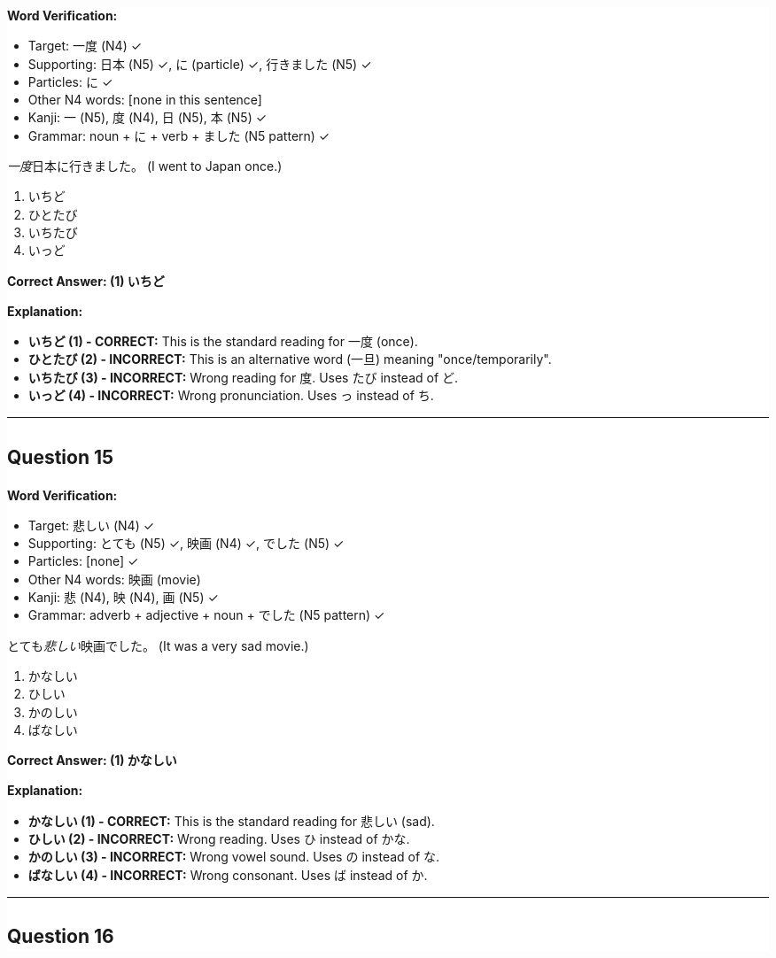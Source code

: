 **Word Verification:**
- Target: 一度 (N4) ✓
- Supporting: 日本 (N5) ✓, に (particle) ✓, 行きました (N5) ✓
- Particles: に ✓
- Other N4 words: [none in this sentence]
- Kanji: 一 (N5), 度 (N4), 日 (N5), 本 (N5) ✓
- Grammar: noun + に + verb + ました (N5 pattern) ✓

*一度*日本に行きました。
(I went to Japan once.)

1. いちど
2. ひとたび
3. いちたび
4. いっど

**Correct Answer: (1) いちど**

**Explanation:**
* **いちど (1) - CORRECT:** This is the standard reading for 一度 (once).
* **ひとたび (2) - INCORRECT:** This is an alternative word (一旦) meaning "once/temporarily".
* **いちたび (3) - INCORRECT:** Wrong reading for 度. Uses たび instead of ど.
* **いっど (4) - INCORRECT:** Wrong pronunciation. Uses っ instead of ち.

---

## Question 15

**Word Verification:**
- Target: 悲しい (N4) ✓
- Supporting: とても (N5) ✓, 映画 (N4) ✓, でした (N5) ✓
- Particles: [none] ✓
- Other N4 words: 映画 (movie)
- Kanji: 悲 (N4), 映 (N4), 画 (N5) ✓
- Grammar: adverb + adjective + noun + でした (N5 pattern) ✓

とても*悲しい*映画でした。
(It was a very sad movie.)

1. かなしい
2. ひしい
3. かのしい
4. ばなしい

**Correct Answer: (1) かなしい**

**Explanation:**
* **かなしい (1) - CORRECT:** This is the standard reading for 悲しい (sad).
* **ひしい (2) - INCORRECT:** Wrong reading. Uses ひ instead of かな.
* **かのしい (3) - INCORRECT:** Wrong vowel sound. Uses の instead of な.
* **ばなしい (4) - INCORRECT:** Wrong consonant. Uses ば instead of か.

---

## Question 16
